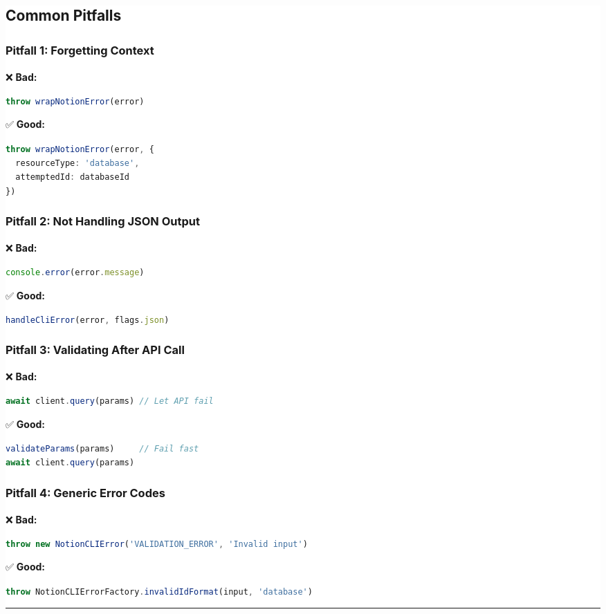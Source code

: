 
## Common Pitfalls

### Pitfall 1: Forgetting Context

❌ **Bad:**
```typescript
throw wrapNotionError(error)
```

✅ **Good:**
```typescript
throw wrapNotionError(error, {
  resourceType: 'database',
  attemptedId: databaseId
})
```

### Pitfall 2: Not Handling JSON Output

❌ **Bad:**
```typescript
console.error(error.message)
```

✅ **Good:**
```typescript
handleCliError(error, flags.json)
```

### Pitfall 3: Validating After API Call

❌ **Bad:**
```typescript
await client.query(params) // Let API fail
```

✅ **Good:**
```typescript
validateParams(params)     // Fail fast
await client.query(params)
```

### Pitfall 4: Generic Error Codes

❌ **Bad:**
```typescript
throw new NotionCLIError('VALIDATION_ERROR', 'Invalid input')
```

✅ **Good:**
```typescript
throw NotionCLIErrorFactory.invalidIdFormat(input, 'database')
```

---
